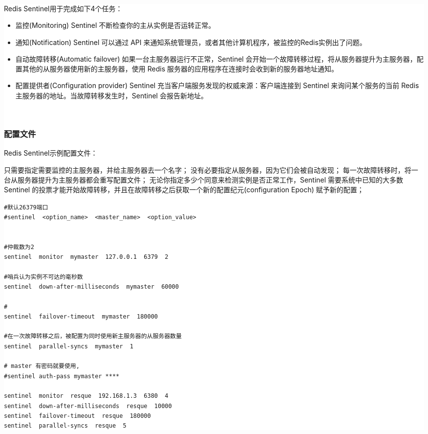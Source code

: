 Redis Sentinel用于完成如下4个任务：

- 监控(Monitoring)
Sentinel 不断检查你的主从实例是否运转正常。

- 通知(Notification)
Sentinel 可以通过 API 来通知系统管理员，或者其他计算机程序，被监控的Redis实例出了问题。

- 自动故障转移(Automatic failover)
如果一台主服务器运行不正常，Sentinel 会开始一个故障转移过程，将从服务器提升为主服务器，配置其他的从服务器使用新的主服务器，使用 Redis 服务器的应用程序在连接时会收到新的服务器地址通知。

- 配置提供者(Configuration provider)
Sentinel 充当客户端服务发现的权威来源：客户端连接到 Sentinel 来询问某个服务的当前 Redis 主服务器的地址。当故障转移发生时，Sentinel 会报告新地址。

<br>

### 配置文件

Redis Sentinel示例配置文件：

只需要指定需要监控的主服务器，并给主服务器去一个名字；
没有必要指定从服务器，因为它们会被自动发现；
每一次故障转移时，将一台从服务器提升为主服务器都会重写配置文件；
无论你指定多少个同意来检测实例是否正常工作，Sentinel 需要系统中已知的大多数 Sentinel 的投票才能开始故障转移，并且在故障转移之后获取一个新的配置纪元(configuration Epoch) 赋予新的配置；



```
#默认26379端口
#sentinel  <option_name>  <master_name>  <option_value>


#仲裁数为2
sentinel  monitor  mymaster  127.0.0.1  6379  2

#哨兵认为实例不可达的毫秒数
sentinel  down-after-milliseconds  mymaster  60000

#
sentinel  failover-timeout  mymaster  180000

#在一次故障转移之后，被配置为同时使用新主服务器的从服务器数量
sentinel  parallel-syncs  mymaster  1

# master 有密码就要使用,
#sentinel auth-pass mymaster ****

sentinel  monitor  resque  192.168.1.3  6380  4
sentinel  down-after-milliseconds  resque  10000
sentinel  failover-timeout  resque  180000
sentinel  parallel-syncs  resque  5
```


